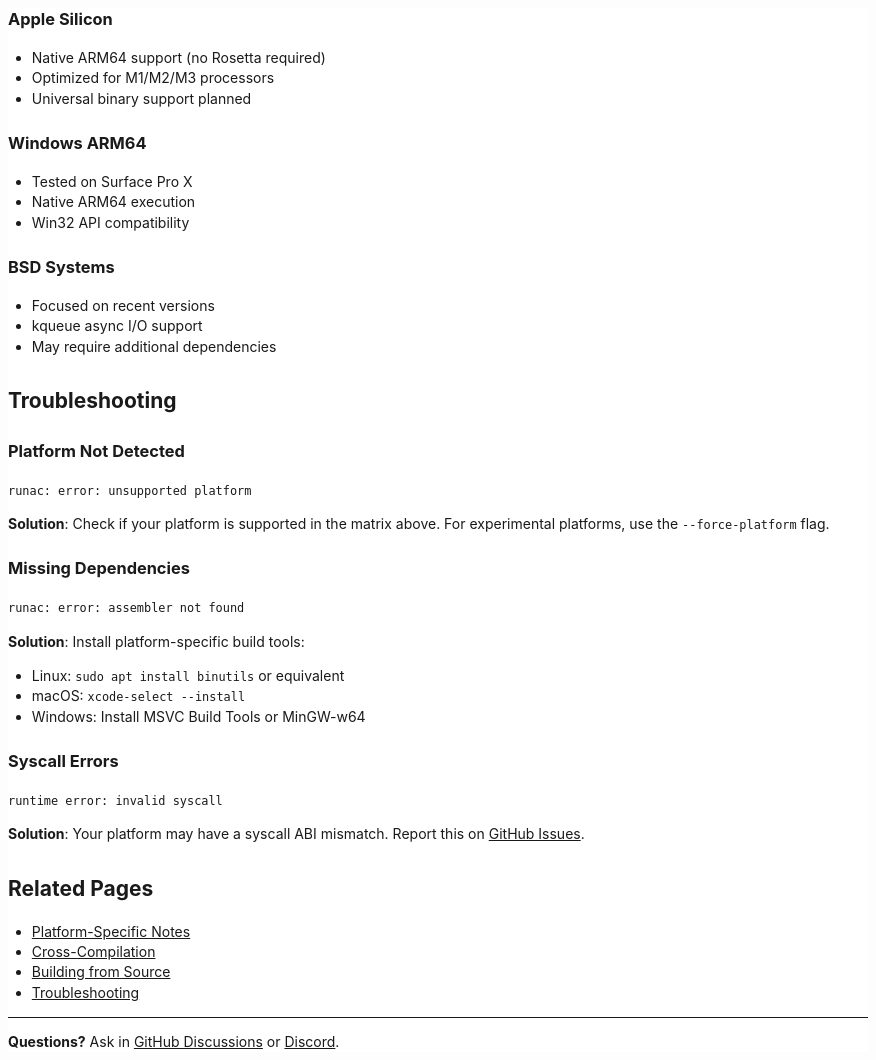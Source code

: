 ### Apple Silicon
- Native ARM64 support (no Rosetta required)
- Optimized for M1/M2/M3 processors
- Universal binary support planned

### Windows ARM64
- Tested on Surface Pro X
- Native ARM64 execution
- Win32 API compatibility

### BSD Systems
- Focused on recent versions
- kqueue async I/O support
- May require additional dependencies

## Troubleshooting

### Platform Not Detected

```bash
runac: error: unsupported platform
```

**Solution**: Check if your platform is supported in the matrix above. For experimental platforms, use the `--force-platform` flag.

### Missing Dependencies

```bash
runac: error: assembler not found
```

**Solution**: Install platform-specific build tools:
- Linux: `sudo apt install binutils` or equivalent
- macOS: `xcode-select --install`
- Windows: Install MSVC Build Tools or MinGW-w64

### Syscall Errors

```bash
runtime error: invalid syscall
```

**Solution**: Your platform may have a syscall ABI mismatch. Report this on [GitHub Issues](https://github.com/Sybertnetics-Artificial-Intelligence/RunaLang/issues).

## Related Pages

- [Platform-Specific Notes](Platform-Specific-Notes)
- [Cross-Compilation](Cross-Compilation)
- [Building from Source](Building-from-Source)
- [Troubleshooting](Troubleshooting)

---

**Questions?** Ask in [GitHub Discussions](https://github.com/Sybertnetics-Artificial-Intelligence/RunaLang/discussions) or [Discord](https://discord.gg/sybertnetics-runa).
